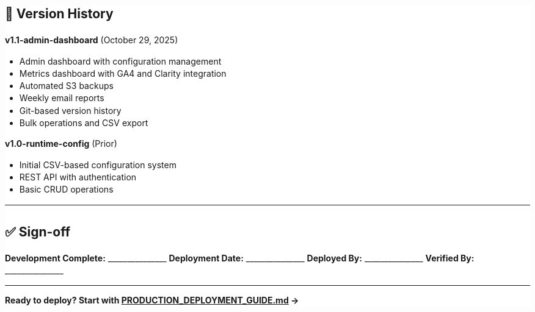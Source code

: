 
## 🔖 Version History

**v1.1-admin-dashboard** (October 29, 2025)
- Admin dashboard with configuration management
- Metrics dashboard with GA4 and Clarity integration
- Automated S3 backups
- Weekly email reports
- Git-based version history
- Bulk operations and CSV export

**v1.0-runtime-config** (Prior)
- Initial CSV-based configuration system
- REST API with authentication
- Basic CRUD operations

---

## ✅ Sign-off

**Development Complete:** _______________
**Deployment Date:** _______________
**Deployed By:** _______________
**Verified By:** _______________

---

**Ready to deploy? Start with [PRODUCTION_DEPLOYMENT_GUIDE.md](docs/PRODUCTION_DEPLOYMENT_GUIDE.md) →**
